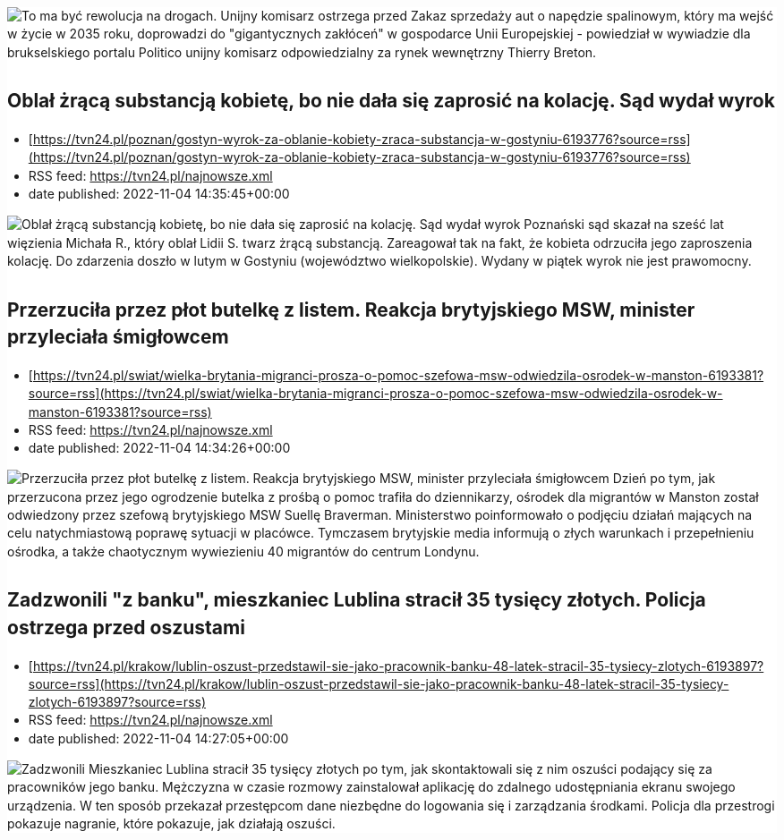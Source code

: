 <img alt="To ma być rewolucja na drogach. Unijny komisarz ostrzega przed " src="https://tvn24.pl/biznes/najnowsze/cdn-zdjecie65244213763c8a3cb492ee3bde99dd6b-spaliny-korek-diesel-4730476/alternates/LANDSCAPE_1280" />
    Zakaz sprzedaży aut o napędzie spalinowym, który ma wejść w życie w 2035 roku, doprowadzi do "gigantycznych zakłóceń" w gospodarce Unii Europejskiej - powiedział w wywiadzie dla brukselskiego portalu Politico unijny komisarz odpowiedzialny za rynek wewnętrzny Thierry Breton.

## Oblał żrącą substancją kobietę, bo nie dała się zaprosić na kolację. Sąd wydał wyrok
 - [https://tvn24.pl/poznan/gostyn-wyrok-za-oblanie-kobiety-zraca-substancja-w-gostyniu-6193776?source=rss](https://tvn24.pl/poznan/gostyn-wyrok-za-oblanie-kobiety-zraca-substancja-w-gostyniu-6193776?source=rss)
 - RSS feed: https://tvn24.pl/najnowsze.xml
 - date published: 2022-11-04 14:35:45+00:00

<img alt="Oblał żrącą substancją kobietę, bo nie dała się zaprosić na kolację. Sąd wydał wyrok" src="https://tvn24.pl/najnowsze/cdn-zdjecie-opdc3i-mezczyzna-uslyszal-zarzuty-5604150/alternates/LANDSCAPE_1280" />
    Poznański sąd skazał na sześć lat więzienia Michała R., który oblał Lidii S. twarz żrącą substancją. Zareagował tak na fakt, że kobieta odrzuciła jego zaproszenia kolację. Do zdarzenia doszło w lutym w Gostyniu (województwo wielkopolskie). Wydany w piątek wyrok nie jest prawomocny.

## Przerzuciła przez płot butelkę z listem. Reakcja brytyjskiego MSW, minister przyleciała śmigłowcem
 - [https://tvn24.pl/swiat/wielka-brytania-migranci-prosza-o-pomoc-szefowa-msw-odwiedzila-osrodek-w-manston-6193381?source=rss](https://tvn24.pl/swiat/wielka-brytania-migranci-prosza-o-pomoc-szefowa-msw-odwiedzila-osrodek-w-manston-6193381?source=rss)
 - RSS feed: https://tvn24.pl/najnowsze.xml
 - date published: 2022-11-04 14:34:26+00:00

<img alt="Przerzuciła przez płot butelkę z listem. Reakcja brytyjskiego MSW, minister przyleciała śmigłowcem" src="https://tvn24.pl/najnowsze/cdn-zdjecie-xs1tx7-suella-braverman-w-osrodku-recepcyjnym-6193373/alternates/LANDSCAPE_1280" />
    Dzień po tym, jak przerzucona przez jego ogrodzenie butelka z prośbą o pomoc trafiła do dziennikarzy, ośrodek dla migrantów w Manston został odwiedzony przez szefową brytyjskiego MSW Suellę Braverman. Ministerstwo poinformowało o podjęciu działań mających na celu natychmiastową poprawę sytuacji w placówce. Tymczasem brytyjskie media informują o złych warunkach i przepełnieniu ośrodka, a także chaotycznym wywiezieniu 40 migrantów do centrum Londynu.

## Zadzwonili "z banku", mieszkaniec Lublina stracił 35 tysięcy złotych. Policja ostrzega przed oszustami
 - [https://tvn24.pl/krakow/lublin-oszust-przedstawil-sie-jako-pracownik-banku-48-latek-stracil-35-tysiecy-zlotych-6193897?source=rss](https://tvn24.pl/krakow/lublin-oszust-przedstawil-sie-jako-pracownik-banku-48-latek-stracil-35-tysiecy-zlotych-6193897?source=rss)
 - RSS feed: https://tvn24.pl/najnowsze.xml
 - date published: 2022-11-04 14:27:05+00:00

<img alt="Zadzwonili " src="https://tvn24.pl/najnowsze/cdn-zdjecie-u7unsd-telefon-komorka-smartfon-shutterstock780955027-5595175/alternates/LANDSCAPE_1280" />
    Mieszkaniec Lublina stracił 35 tysięcy złotych po tym, jak skontaktowali się z nim oszuści podający się za pracowników jego banku. Mężczyzna w czasie rozmowy zainstalował aplikację do zdalnego udostępniania ekranu swojego urządzenia. W ten sposób przekazał przestępcom dane niezbędne do logowania się i zarządzania środkami. Policja dla przestrogi pokazuje nagranie, które pokazuje, jak działają oszuści.
